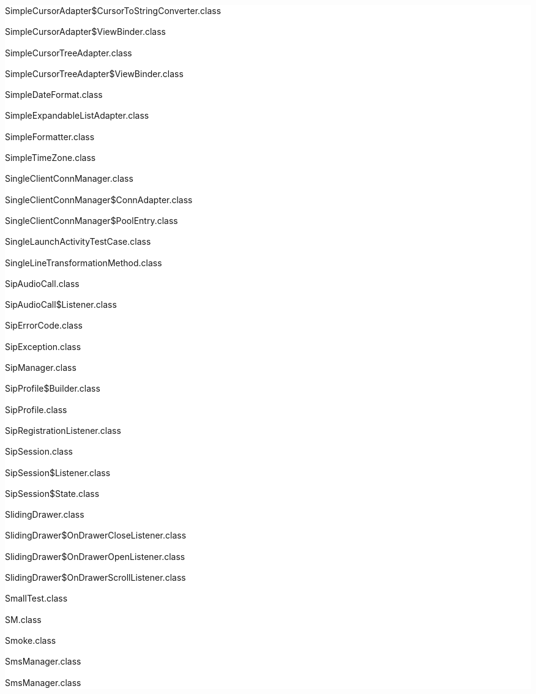 SimpleCursorAdapter$CursorToStringConverter.class

SimpleCursorAdapter$ViewBinder.class

SimpleCursorTreeAdapter.class

SimpleCursorTreeAdapter$ViewBinder.class

SimpleDateFormat.class

SimpleExpandableListAdapter.class

SimpleFormatter.class

SimpleTimeZone.class

SingleClientConnManager.class

SingleClientConnManager$ConnAdapter.class

SingleClientConnManager$PoolEntry.class

SingleLaunchActivityTestCase.class

SingleLineTransformationMethod.class

SipAudioCall.class

SipAudioCall$Listener.class

SipErrorCode.class

SipException.class

SipManager.class

SipProfile$Builder.class

SipProfile.class

SipRegistrationListener.class

SipSession.class

SipSession$Listener.class

SipSession$State.class

SlidingDrawer.class

SlidingDrawer$OnDrawerCloseListener.class

SlidingDrawer$OnDrawerOpenListener.class

SlidingDrawer$OnDrawerScrollListener.class

SmallTest.class

SM.class

Smoke.class

SmsManager.class

SmsManager.class
